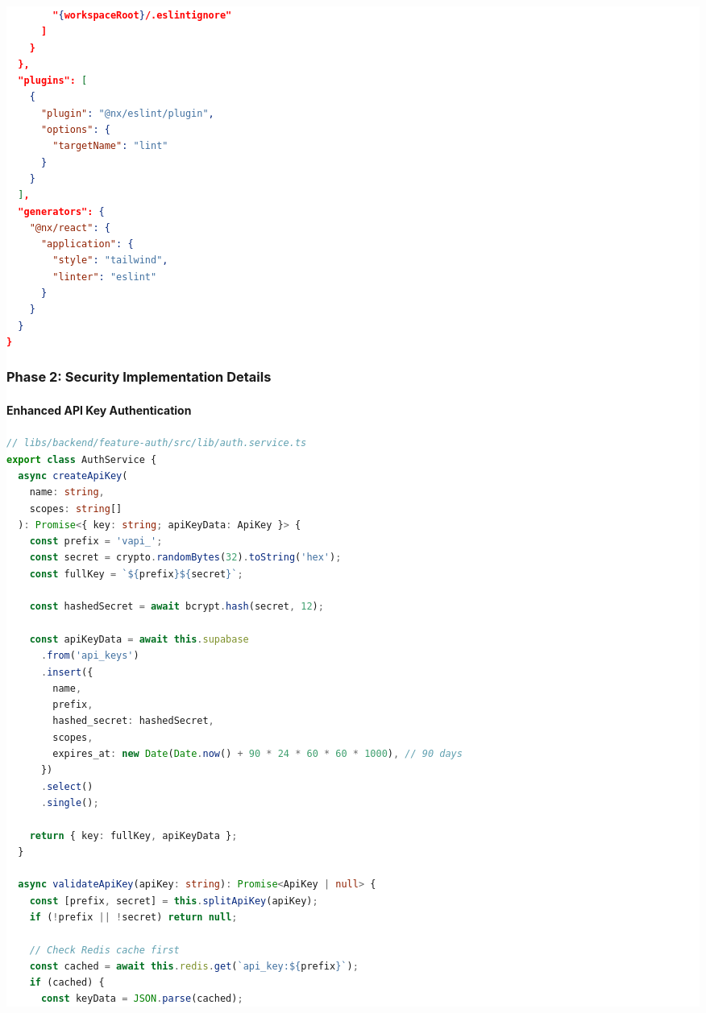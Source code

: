 ```json
        "{workspaceRoot}/.eslintignore"
      ]
    }
  },
  "plugins": [
    {
      "plugin": "@nx/eslint/plugin",
      "options": {
        "targetName": "lint"
      }
    }
  ],
  "generators": {
    "@nx/react": {
      "application": {
        "style": "tailwind",
        "linter": "eslint"
      }
    }
  }
}
```

### Phase 2: Security Implementation Details

#### Enhanced API Key Authentication

```typescript
// libs/backend/feature-auth/src/lib/auth.service.ts
export class AuthService {
  async createApiKey(
    name: string,
    scopes: string[]
  ): Promise<{ key: string; apiKeyData: ApiKey }> {
    const prefix = 'vapi_';
    const secret = crypto.randomBytes(32).toString('hex');
    const fullKey = `${prefix}${secret}`;

    const hashedSecret = await bcrypt.hash(secret, 12);

    const apiKeyData = await this.supabase
      .from('api_keys')
      .insert({
        name,
        prefix,
        hashed_secret: hashedSecret,
        scopes,
        expires_at: new Date(Date.now() + 90 * 24 * 60 * 60 * 1000), // 90 days
      })
      .select()
      .single();

    return { key: fullKey, apiKeyData };
  }

  async validateApiKey(apiKey: string): Promise<ApiKey | null> {
    const [prefix, secret] = this.splitApiKey(apiKey);
    if (!prefix || !secret) return null;

    // Check Redis cache first
    const cached = await this.redis.get(`api_key:${prefix}`);
    if (cached) {
      const keyData = JSON.parse(cached);
```